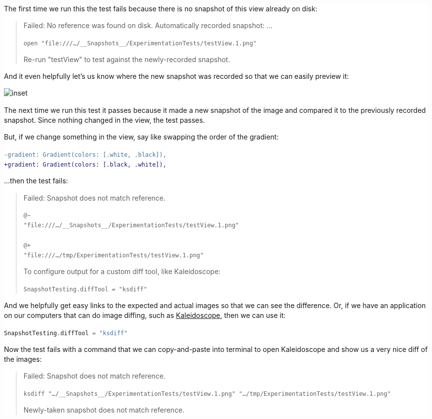 The first time we run this the test fails because there is no snapshot of this view already on 
disk:

> Failed: No reference was found on disk. Automatically recorded snapshot: …
> 
>     open "file:///…/__Snapshots__/ExperimentationTests/testView.1.png"
> 
> Re-run "testView" to test against the newly-recorded snapshot.

And it even helpfully let’s us know where the new snapshot was recorded so that we can easily 
preview it:

![inset](https://pointfreeco-blog.s3.amazonaws.com/posts/0113-inline-snapshot-testing/recorded.png)

The next time we run this test it passes because it made a new snapshot of the image and compared 
it to the previously recorded snapshot. Since nothing changed in the view, the test passes.

But, if we change something in the view, say like swapping the order of the gradient:

```diff
-gradient: Gradient(colors: [.white, .black]),
+gradient: Gradient(colors: [.black, .white]),
```

…then the test fails:

> Failed: Snapshot does not match reference.
>
>     @−
>     "file:///…/__Snapshots__/ExperimentationTests/testView.1.png"
>    
>     @+
>     "file:///…/tmp/ExperimentationTests/testView.1.png"
>
> To configure output for a custom diff tool, like Kaleidoscope:
>
>     SnapshotTesting.diffTool = "ksdiff"

And we helpfully get easy links to the expected and actual images so that we can see the difference. 
Or, if we have an application on our computers that can do image diffing, such as 
[Kaleidoscope][kaleidoscope], then we can use it:

```swift
SnapshotTesting.diffTool = "ksdiff"
```

Now the test fails with a command that we can copy-and-paste into terminal to open Kaleidoscope and 
show us a very nice diff of the images:

> Failed: Snapshot does not match reference.
> 
>     ksdiff "…/__Snapshots__/ExperimentationTests/testView.1.png" "…/tmp/ExperimentationTests/testView.1.png"
>
> Newly-taken snapshot does not match reference.


[gh-snapshot-testing]: http://github.com/pointfreeco/swift-snapshot-testing
[gh-snapshot-testing]: http://github.com/pointfreeco/swift-snapshot-testing
[kaleidoscope]: http://kaleidoscope.app
[isowords-gh]: https://github.com/pointfreeco/isowords
[game-context-codable]: https://github.com/pointfreeco/isowords/blob/4628db568226de01a69d7c9954d807aa372165f0/Sources/ClientModels/GameContext.swift#L22-L73
[inline-snapshot-pr]: https://github.com/pointfreeco/swift-snapshot-testing/pull/199
[rob-chatfield-twitter]: https://twitter.com/rjchatfield
[assert-request-gh]: https://github.com/pointfreeco/pointfreeco/blob/5b5cd26d8240bd0e1afb77b7ef342458592c7366/Sources/PointFreeTestSupport/PointFreeTestSupport.swift#L42-L87
[assert-request-example]: https://github.com/pointfreeco/pointfreeco/blob/a237ce693258b363ebfb4bdffe6025cc28ac891f/Tests/PointFreeTests/JoinMiddlewareTests.swift#L285-L309
[macro-testing-gh]: http://github.com/pointfreeco/swift-macro-testing
[macro-testing-blog]: /blog/posts/113-a-new-tool-for-testing-macros-in-swift
[macro-versioning]: https://github.com/apple/swift-syntax/blob/56b057ba77c3417f2873906d22a7caf5540c6a78/Sources/SwiftSyntax/Documentation.docc/Macro%20Versioning.md
[swift-syntax-tags]: https://github.com/apple/swift-syntax/tags
[swift-syntax-concerns]: https://forums.swift.org/t/macro-adoption-concerns-around-swiftsyntax/66588
[gh-snapshot-testing]: http://github.com/pointfreeco/swift-snapshot-testing
[gh-snapshot-testing-release]: http://github.com/pointfreeco/swift-snapshot-testing/releases/1.13.0
[gh-macro-testing]: http://github.com/pointfreeco/swift-macro-testing
[gh-swift-syntax]: http://github.com/apple/swift-syntax